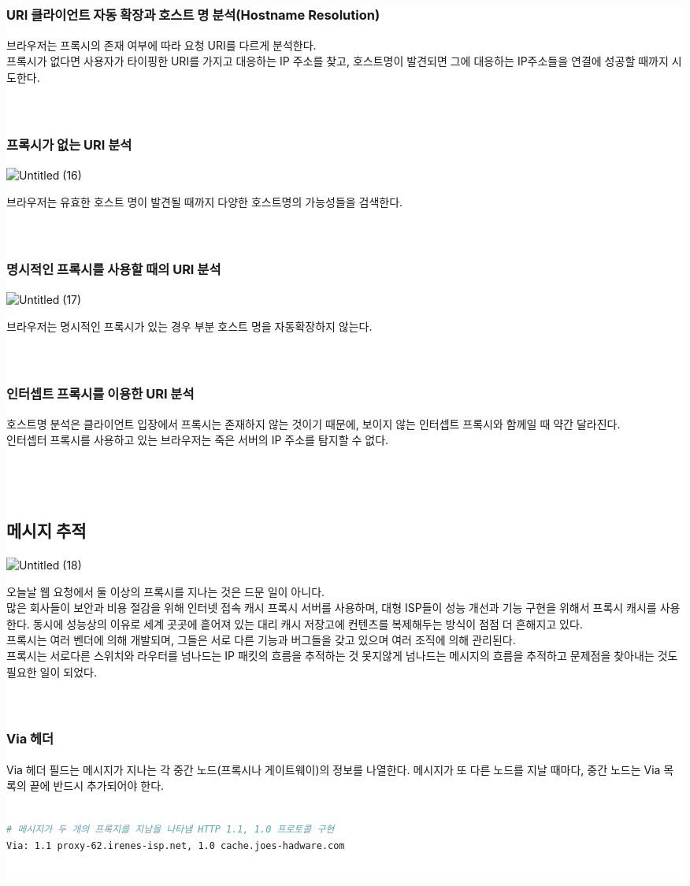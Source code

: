 ### URI 클라이언트 자동 확장과 호스트 명 분석(Hostname Resolution)
브라우저는 프록시의 존재 여부에 따라 요청 URI를 다르게 분석한다.  
프록시가 없다면 사용자가 타이핑한 URI를 가지고 대응하는 IP 주소를 찾고, 호스트명이 발견되면 그에 대응하는 IP주소들을 연결에 성공할 때까지 시도한다.  
<br/>
<br/>

### 프록시가 없는 URI 분석 

![Untitled (16)](https://user-images.githubusercontent.com/95058915/233754512-d88ffa51-7cf7-4f13-ac2f-205911dad492.png)
<br/>

브라우저는 유효한 호스트 명이 발견될 때까지 다양한 호스트명의 가능성들을 검색한다.  
<br/>
<br/>

### 명시적인 프록시를 사용할 때의 URI 분석

![Untitled (17)](https://user-images.githubusercontent.com/95058915/233754523-25fd5883-f392-4c3d-ad79-d4bc57c4dc86.png)
<br/>

브라우저는 명시적인 프록시가 있는 경우 부분 호스트 명을 자동확장하지 않는다.  
<br/>
<br/>

### 인터셉트 프록시를 이용한 URI 분석
호스트명 분석은 클라이언트 입장에서 프록시는 존재하지 않는 것이기 때문에, 보이지 않는 인터셉트 프록시와 함께일 때 약간 달라진다.  
인터셉터 프록시를 사용하고 있는 브라우저는 죽은 서버의 IP 주소를 탐지할 수 없다.  
<br/>
<br/>
<br/>

## 메시지 추적

![Untitled (18)](https://user-images.githubusercontent.com/95058915/233754557-33554d31-791e-4f54-b201-08f41b73c00e.png)
<br/>

오늘날 웹 요청에서 둘 이상의 프록시를 지나는 것은 드문 일이 아니다.  
많은 회사들이 보안과 비용 절감을 위해 인터넷 접속 캐시 프록시 서버를 사용하며, 대형 ISP들이 성능 개선과 기능 구현을 위해서 프록시 캐시를 사용한다. 동시에 성능상의 이유로 세계 곳곳에 흩어져 있는 대리 캐시 저장고에 컨텐츠를 복제해두는 방식이 점점 더 흔해지고 있다.  
프록시는 여러 벤더에 의해 개발되며, 그들은 서로 다른 기능과 버그들을 갖고 있으며 여러 조직에 의해 관리된다.  
프록시는 서로다른 스위치와 라우터를 넘나드는 IP 패킷의 흐름을 추적하는 것 못지않게 넘나드는 메시지의 흐름을 추적하고 문제점을 찾아내는 것도 필요한 일이 되었다.  
<br/>
<br/>

### Via 헤더
Via 헤더 필드는 메시지가 지나는 각 중간 노드(프록시나 게이트웨이)의 정보를 나열한다. 메시지가 또 다른 노드를 지날 때마다, 중간 노드는 Via 목록의 끝에 반드시 추가되어야 한다.   
<br/>

```bash
# 메시지가 두 개의 프록지를 지남을 나타냄 HTTP 1.1, 1.0 프로토콜 구현
Via: 1.1 proxy-62.irenes-isp.net, 1.0 cache.joes-hadware.com
```
<br/>
